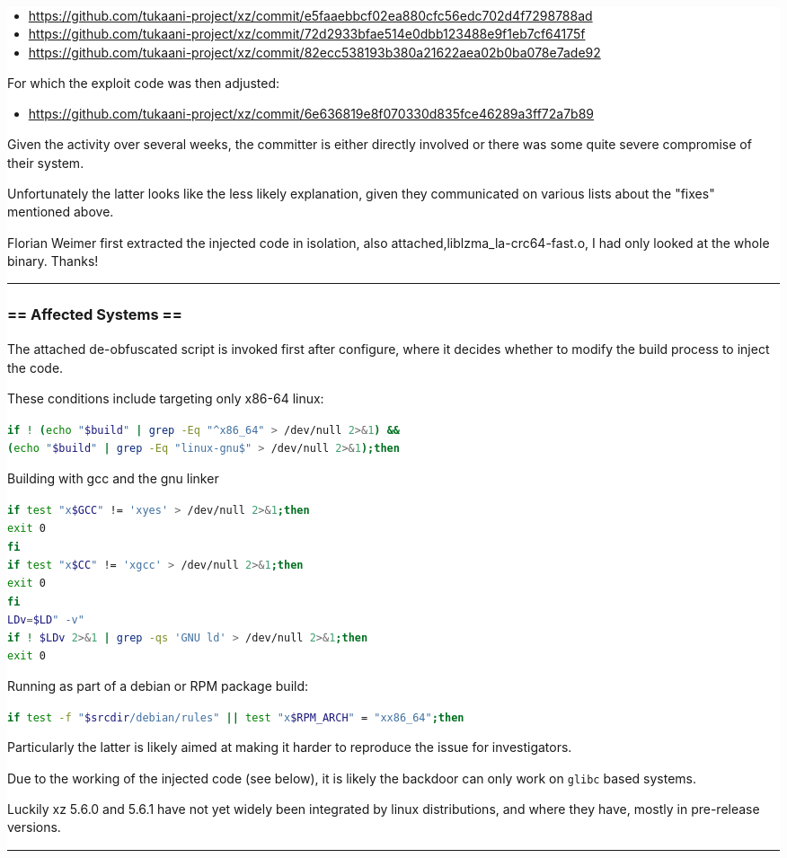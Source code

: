 - https://github.com/tukaani-project/xz/commit/e5faaebbcf02ea880cfc56edc702d4f7298788ad
- https://github.com/tukaani-project/xz/commit/72d2933bfae514e0dbb123488e9f1eb7cf64175f
- https://github.com/tukaani-project/xz/commit/82ecc538193b380a21622aea02b0ba078e7ade92

For which the exploit code was then adjusted:

- https://github.com/tukaani-project/xz/commit/6e636819e8f070330d835fce46289a3ff72a7b89

Given the activity over several weeks, the committer is either directly involved or there was some quite severe compromise of their system.

Unfortunately the latter looks like the less likely explanation, given they communicated on various lists about the "fixes" mentioned above.

Florian Weimer first extracted the injected code in isolation, also attached,liblzma_la-crc64-fast.o, I had only looked at the whole binary. Thanks!

---

### == Affected Systems ==

The attached de-obfuscated script is invoked first after configure, where it decides whether to modify the build process to inject the code.

These conditions include targeting only x86-64 linux:

```bash
if ! (echo "$build" | grep -Eq "^x86_64" > /dev/null 2>&1) &&  
(echo "$build" | grep -Eq "linux-gnu$" > /dev/null 2>&1);then
```

Building with gcc and the gnu linker

```bash
if test "x$GCC" != 'xyes' > /dev/null 2>&1;then
exit 0
fi
if test "x$CC" != 'xgcc' > /dev/null 2>&1;then
exit 0
fi
LDv=$LD" -v"
if ! $LDv 2>&1 | grep -qs 'GNU ld' > /dev/null 2>&1;then
exit 0
```

Running as part of a debian or RPM package build:

```bash
if test -f "$srcdir/debian/rules" || test "x$RPM_ARCH" = "xx86_64";then
```

Particularly the latter is likely aimed at making it harder to reproduce the issue for investigators.

Due to the working of the injected code (see below), it is likely the backdoor can only work on `glibc` based systems.

Luckily xz 5.6.0 and 5.6.1 have not yet widely been integrated by linux distributions, and where they have, mostly in pre-release versions.

---
